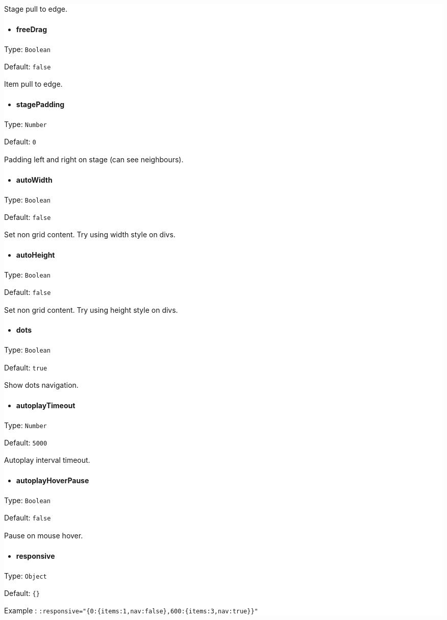 Stage pull to edge.

- #### freeDrag

Type: `Boolean`

Default: `false`

Item pull to edge.

- #### stagePadding

Type: `Number`

Default: `0`

Padding left and right on stage (can see neighbours).

- #### autoWidth

Type: `Boolean`

Default: `false`

Set non grid content. Try using width style on divs.

- #### autoHeight

Type: `Boolean`

Default: `false`

Set non grid content. Try using height style on divs.

- #### dots

Type: `Boolean`

Default: `true`

Show dots navigation.

- #### autoplayTimeout

Type: `Number`

Default: `5000`

Autoplay interval timeout.

- #### autoplayHoverPause

Type: `Boolean`

Default: `false`

Pause on mouse hover.

- #### responsive

Type: `Object`

Default: `{}`

Example : `:responsive="{0:{items:1,nav:false},600:{items:3,nav:true}}"`
